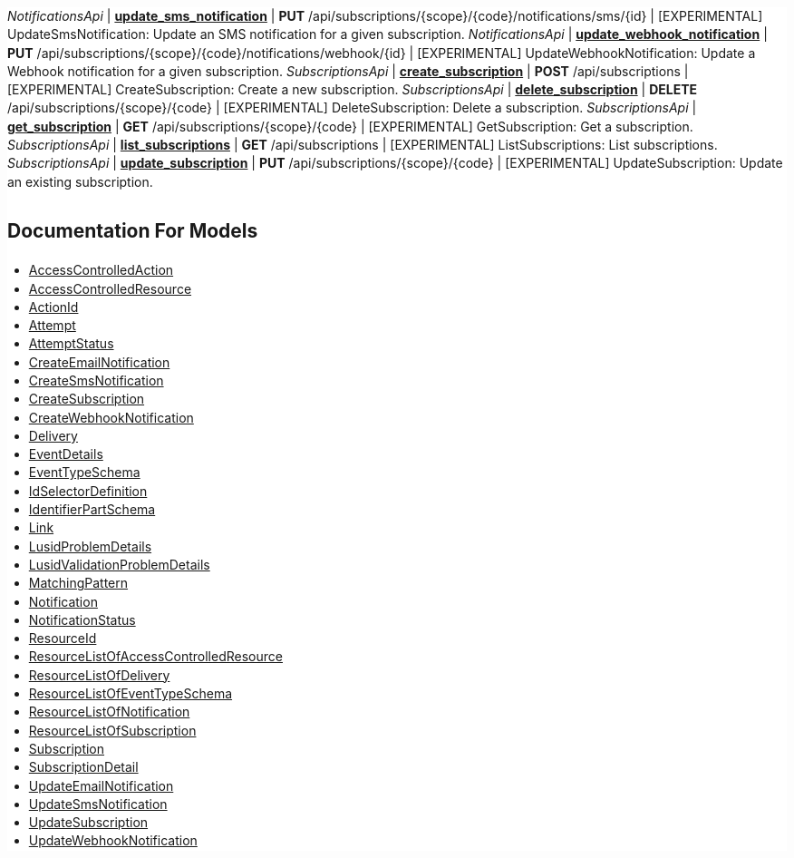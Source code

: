 *NotificationsApi* | [**update_sms_notification**](docs/NotificationsApi.md#update_sms_notification) | **PUT** /api/subscriptions/{scope}/{code}/notifications/sms/{id} | [EXPERIMENTAL] UpdateSmsNotification: Update an SMS notification for a given subscription.
*NotificationsApi* | [**update_webhook_notification**](docs/NotificationsApi.md#update_webhook_notification) | **PUT** /api/subscriptions/{scope}/{code}/notifications/webhook/{id} | [EXPERIMENTAL] UpdateWebhookNotification: Update a Webhook notification for a given subscription.
*SubscriptionsApi* | [**create_subscription**](docs/SubscriptionsApi.md#create_subscription) | **POST** /api/subscriptions | [EXPERIMENTAL] CreateSubscription: Create a new subscription.
*SubscriptionsApi* | [**delete_subscription**](docs/SubscriptionsApi.md#delete_subscription) | **DELETE** /api/subscriptions/{scope}/{code} | [EXPERIMENTAL] DeleteSubscription: Delete a subscription.
*SubscriptionsApi* | [**get_subscription**](docs/SubscriptionsApi.md#get_subscription) | **GET** /api/subscriptions/{scope}/{code} | [EXPERIMENTAL] GetSubscription: Get a subscription.
*SubscriptionsApi* | [**list_subscriptions**](docs/SubscriptionsApi.md#list_subscriptions) | **GET** /api/subscriptions | [EXPERIMENTAL] ListSubscriptions: List subscriptions.
*SubscriptionsApi* | [**update_subscription**](docs/SubscriptionsApi.md#update_subscription) | **PUT** /api/subscriptions/{scope}/{code} | [EXPERIMENTAL] UpdateSubscription: Update an existing subscription.


## Documentation For Models

 - [AccessControlledAction](docs/AccessControlledAction.md)
 - [AccessControlledResource](docs/AccessControlledResource.md)
 - [ActionId](docs/ActionId.md)
 - [Attempt](docs/Attempt.md)
 - [AttemptStatus](docs/AttemptStatus.md)
 - [CreateEmailNotification](docs/CreateEmailNotification.md)
 - [CreateSmsNotification](docs/CreateSmsNotification.md)
 - [CreateSubscription](docs/CreateSubscription.md)
 - [CreateWebhookNotification](docs/CreateWebhookNotification.md)
 - [Delivery](docs/Delivery.md)
 - [EventDetails](docs/EventDetails.md)
 - [EventTypeSchema](docs/EventTypeSchema.md)
 - [IdSelectorDefinition](docs/IdSelectorDefinition.md)
 - [IdentifierPartSchema](docs/IdentifierPartSchema.md)
 - [Link](docs/Link.md)
 - [LusidProblemDetails](docs/LusidProblemDetails.md)
 - [LusidValidationProblemDetails](docs/LusidValidationProblemDetails.md)
 - [MatchingPattern](docs/MatchingPattern.md)
 - [Notification](docs/Notification.md)
 - [NotificationStatus](docs/NotificationStatus.md)
 - [ResourceId](docs/ResourceId.md)
 - [ResourceListOfAccessControlledResource](docs/ResourceListOfAccessControlledResource.md)
 - [ResourceListOfDelivery](docs/ResourceListOfDelivery.md)
 - [ResourceListOfEventTypeSchema](docs/ResourceListOfEventTypeSchema.md)
 - [ResourceListOfNotification](docs/ResourceListOfNotification.md)
 - [ResourceListOfSubscription](docs/ResourceListOfSubscription.md)
 - [Subscription](docs/Subscription.md)
 - [SubscriptionDetail](docs/SubscriptionDetail.md)
 - [UpdateEmailNotification](docs/UpdateEmailNotification.md)
 - [UpdateSmsNotification](docs/UpdateSmsNotification.md)
 - [UpdateSubscription](docs/UpdateSubscription.md)
 - [UpdateWebhookNotification](docs/UpdateWebhookNotification.md)
